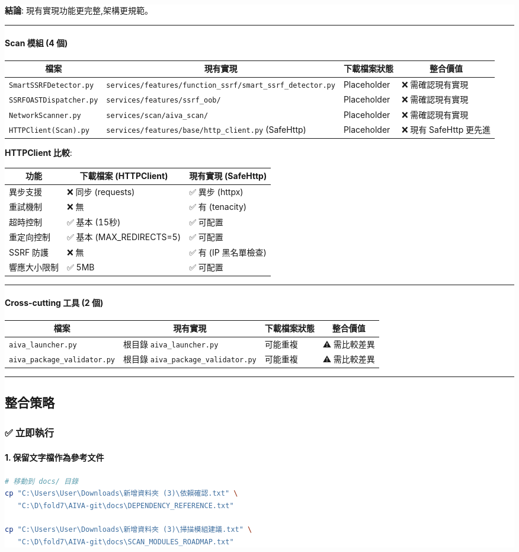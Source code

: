 **結論**: 現有實現功能更完整,架構更規範。

---

#### Scan 模組 (4 個)

| 檔案 | 現有實現 | 下載檔案狀態 | 整合價值 |
|-----|---------|------------|---------|
| `SmartSSRFDetector.py` | `services/features/function_ssrf/smart_ssrf_detector.py` | Placeholder | ❌ 需確認現有實現 |
| `SSRFOASTDispatcher.py` | `services/features/ssrf_oob/` | Placeholder | ❌ 需確認現有實現 |
| `NetworkScanner.py` | `services/scan/aiva_scan/` | Placeholder | ❌ 需確認現有實現 |
| `HTTPClient(Scan).py` | `services/features/base/http_client.py` (SafeHttp) | Placeholder | ❌ 現有 SafeHttp 更先進 |

**HTTPClient 比較**:

| 功能 | 下載檔案 (HTTPClient) | 現有實現 (SafeHttp) |
|-----|----------------------|---------------------|
| 異步支援 | ❌ 同步 (requests) | ✅ 異步 (httpx) |
| 重試機制 | ❌ 無 | ✅ 有 (tenacity) |
| 超時控制 | ✅ 基本 (15秒) | ✅ 可配置 |
| 重定向控制 | ✅ 基本 (MAX_REDIRECTS=5) | ✅ 可配置 |
| SSRF 防護 | ❌ 無 | ✅ 有 (IP 黑名單檢查) |
| 響應大小限制 | ✅ 5MB | ✅ 可配置 |

---

#### Cross-cutting 工具 (2 個)

| 檔案 | 現有實現 | 下載檔案狀態 | 整合價值 |
|-----|---------|------------|---------|
| `aiva_launcher.py` | 根目錄 `aiva_launcher.py` | 可能重複 | ⚠️ 需比較差異 |
| `aiva_package_validator.py` | 根目錄 `aiva_package_validator.py` | 可能重複 | ⚠️ 需比較差異 |

---

## 整合策略

### ✅ 立即執行

#### 1. 保留文字檔作為參考文件
```bash
# 移動到 docs/ 目錄
cp "C:\Users\User\Downloads\新增資料夾 (3)\依賴確認.txt" \
   "C:\D\fold7\AIVA-git\docs\DEPENDENCY_REFERENCE.txt"

cp "C:\Users\User\Downloads\新增資料夾 (3)\掃描模組建議.txt" \
   "C:\D\fold7\AIVA-git\docs\SCAN_MODULES_ROADMAP.txt"
```
